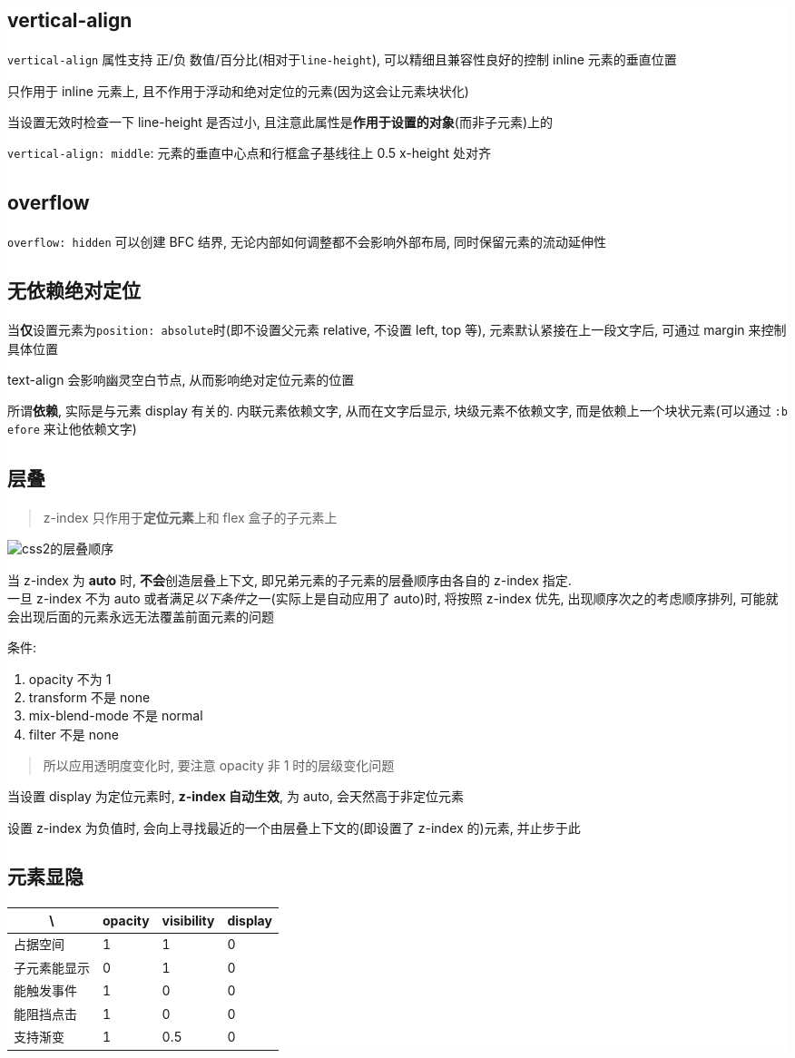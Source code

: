 ## vertical-align

`vertical-align` 属性支持 正/负 数值/百分比(相对于`line-height`), 可以精细且兼容性良好的控制 inline 元素的垂直位置

只作用于 inline 元素上, 且不作用于浮动和绝对定位的元素(因为这会让元素块状化)

当设置无效时检查一下 line-height 是否过小, 且注意此属性是**作用于设置的对象**(而非子元素)上的

`vertical-align: middle`: 元素的垂直中心点和行框盒子基线往上 0.5 x-height 处对齐

## overflow

`overflow: hidden` 可以创建 BFC 结界, 无论内部如何调整都不会影响外部布局, 同时保留元素的流动延伸性

## 无依赖绝对定位

当**仅**设置元素为`position: absolute`时(即不设置父元素 relative, 不设置 left, top 等), 元素默认紧接在上一段文字后, 可通过 margin 来控制具体位置

text-align 会影响幽灵空白节点, 从而影响绝对定位元素的位置

所谓**依赖**, 实际是与元素 display 有关的. 内联元素依赖文字, 从而在文字后显示, 块级元素不依赖文字, 而是依赖上一个块状元素(可以通过 `:before` 来让他依赖文字)

## 层叠

> z-index 只作用于**定位元素**上和 flex 盒子的子元素上

![css2的层叠顺序](https://s1.ax1x.com/2020/09/17/wWN0ds.jpg)

当 z-index 为 **auto** 时, **不会**创造层叠上下文, 即兄弟元素的子元素的层叠顺序由各自的 z-index 指定.  
一旦 z-index 不为 auto 或者满足*以下条件*之一(实际上是自动应用了 auto)时, 将按照 z-index 优先, 出现顺序次之的考虑顺序排列, 可能就会出现后面的元素永远无法覆盖前面元素的问题

条件:

1. opacity 不为 1
2. transform 不是 none
3. mix-blend-mode 不是 normal
4. filter 不是 none

> 所以应用透明度变化时, 要注意 opacity 非 1 时的层级变化问题

当设置 display 为定位元素时, **z-index 自动生效**, 为 auto, 会天然高于非定位元素

设置 z-index 为负值时, 会向上寻找最近的一个由层叠上下文的(即设置了 z-index 的)元素, 并止步于此

## 元素显隐

| \\           | opacity | visibility | display |
| ------------ | ------- | ---------- | ------- |
| 占据空间     | 1       | 1          | 0       |
| 子元素能显示 | 0       | 1          | 0       |
| 能触发事件   | 1       | 0          | 0       |
| 能阻挡点击   | 1       | 0          | 0       |
| 支持渐变     | 1       | 0.5        | 0       |
